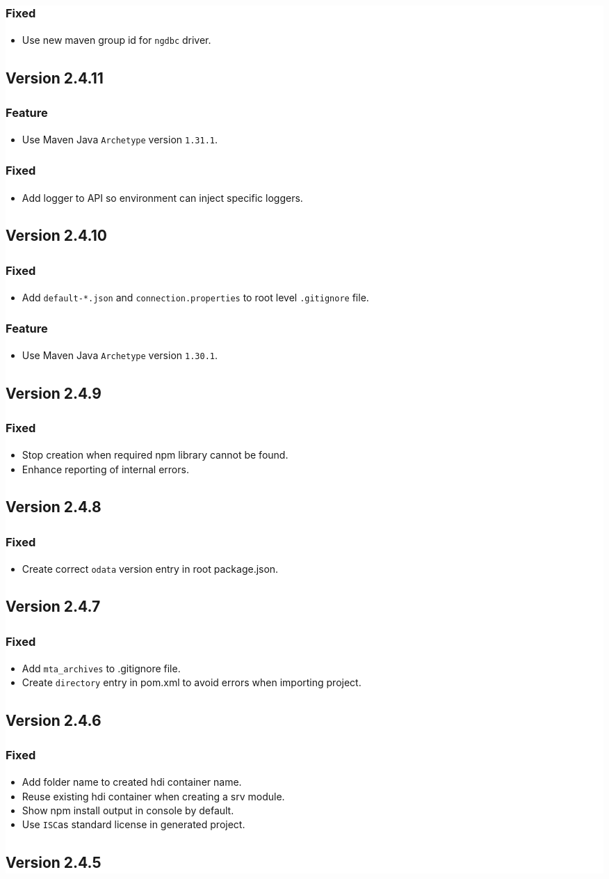 ### Fixed
- Use new maven group id for `ngdbc` driver.

## Version 2.4.11

### Feature
- Use Maven Java `Archetype` version `1.31.1`.

### Fixed
- Add logger to API so environment can inject specific loggers.

## Version 2.4.10

### Fixed
- Add `default-*.json` and `connection.properties` to root level `.gitignore` file.

### Feature
- Use Maven Java `Archetype` version `1.30.1`.

## Version 2.4.9

### Fixed
- Stop creation when required npm library cannot be found.
- Enhance reporting of internal errors.

## Version 2.4.8

### Fixed
- Create correct `odata` version entry in root package.json.

## Version 2.4.7

### Fixed
- Add `mta_archives` to .gitignore file.
- Create `directory` entry in pom.xml to avoid errors when importing project.

## Version 2.4.6

### Fixed
- Add folder name to created hdi container name.
- Reuse existing hdi container when creating a srv module.
- Show npm install output in console by default.
- Use `ISC`as standard license in generated project.

## Version 2.4.5
